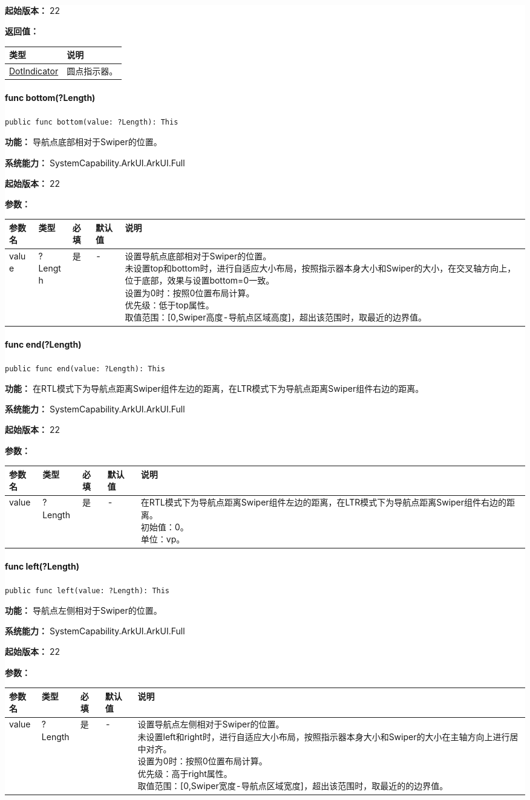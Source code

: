 **起始版本：** 22

**返回值：**

|类型|说明|
|:----|:----|
|[DotIndicator](#class-dotindicator)|圆点指示器。|

#### func bottom(?Length)

```cangjie
public func bottom(value: ?Length): This
```

**功能：** 导航点底部相对于Swiper的位置。

**系统能力：** SystemCapability.ArkUI.ArkUI.Full

**起始版本：** 22

**参数：**

|参数名|类型|必填|默认值|说明|
|:---|:---|:---|:---|:---|
|value|?Length|是|-|设置导航点底部相对于Swiper的位置。<br>未设置top和bottom时，进行自适应大小布局，按照指示器本身大小和Swiper的大小，在交叉轴方向上，位于底部，效果与设置bottom=0一致。<br>设置为0时：按照0位置布局计算。<br>优先级：低于top属性。<br>取值范围：[0,Swiper高度-导航点区域高度]，超出该范围时，取最近的边界值。|

#### func end(?Length)

```cangjie
public func end(value: ?Length): This
```

**功能：** 在RTL模式下为导航点距离Swiper组件左边的距离，在LTR模式下为导航点距离Swiper组件右边的距离。

**系统能力：** SystemCapability.ArkUI.ArkUI.Full

**起始版本：** 22

**参数：**

|参数名|类型|必填|默认值|说明|
|:---|:---|:---|:---|:---|
|value|?Length|是|-|在RTL模式下为导航点距离Swiper组件左边的距离，在LTR模式下为导航点距离Swiper组件右边的距离。<br>初始值：0。<br>单位：vp。|

#### func left(?Length)

```cangjie
public func left(value: ?Length): This
```

**功能：** 导航点左侧相对于Swiper的位置。

**系统能力：** SystemCapability.ArkUI.ArkUI.Full

**起始版本：** 22

**参数：**

|参数名|类型|必填|默认值|说明|
|:---|:---|:---|:---|:---|
|value|?Length|是|-|设置导航点左侧相对于Swiper的位置。<br>未设置left和right时，进行自适应大小布局，按照指示器本身大小和Swiper的大小在主轴方向上进行居中对齐。<br>设置为0时：按照0位置布局计算。<br>优先级：高于right属性。<br>取值范围：[0,Swiper宽度-导航点区域宽度]，超出该范围时，取最近的的边界值。|
